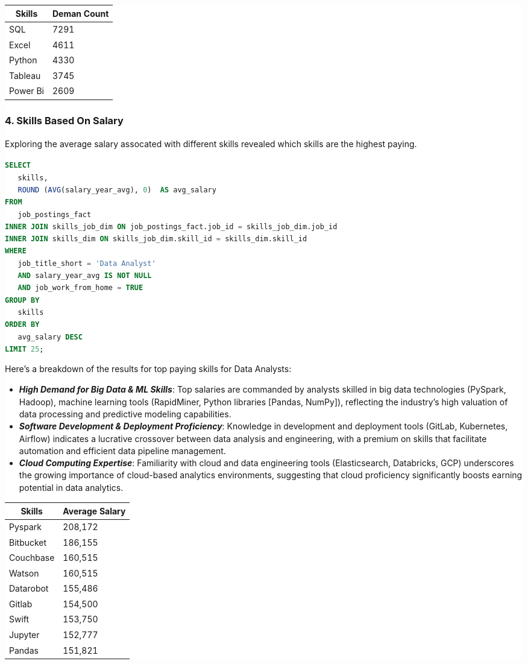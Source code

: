 | Skills | Deman Count |
| ------------- | ------------- |
|SQL  | 7291  |
| Excel  | 4611 |
|Python  | 4330  |
| Tableau  | 3745 |
|Power Bi  | 2609  |



### 4. Skills Based On Salary
Exploring the average salary assocated with different skills revealed which skills are the highest paying.

```sql
SELECT
   skills,
   ROUND (AVG(salary_year_avg), 0)  AS avg_salary
FROM 
   job_postings_fact
INNER JOIN skills_job_dim ON job_postings_fact.job_id = skills_job_dim.job_id
INNER JOIN skills_dim ON skills_job_dim.skill_id = skills_dim.skill_id
WHERE
   job_title_short = 'Data Analyst' 
   AND salary_year_avg IS NOT NULL
   AND job_work_from_home = TRUE
GROUP BY
   skills
ORDER BY
   avg_salary DESC
LIMIT 25;
```
Here’s a breakdown of the results for top paying skills for Data Analysts:

- ***High Demand for Big Data & ML Skills***: Top salaries are commanded by analysts skilled in big data technologies (PySpark, Hadoop), machine learning tools (RapidMiner, Python libraries [Pandas, NumPy]), reflecting the industry’s high valuation of data processing and predictive modeling capabilities.
- ***Software Development & Deployment Proficiency***: Knowledge in development and deployment tools (GitLab, Kubernetes, Airflow) indicates a lucrative crossover between data analysis and engineering, with a premium on skills that facilitate automation and efficient data pipeline management.
- ***Cloud Computing Expertise***: Familiarity with cloud and data engineering tools (Elasticsearch, Databricks, GCP) underscores the growing importance of cloud-based analytics environments, suggesting that cloud proficiency significantly boosts earning potential in data analytics.

| Skills | Average Salary |
| ------------- | ------------- |
|Pyspark  | 208,172  |
| Bitbucket | 186,155 |
|Couchbase  | 160,515  |
| Watson  | 160,515 |
|Datarobot  |155,486 |
|Gitlab  | 154,500  |
| Swift  | 153,750 |
|Jupyter | 152,777  |
| Pandas | 151,821|